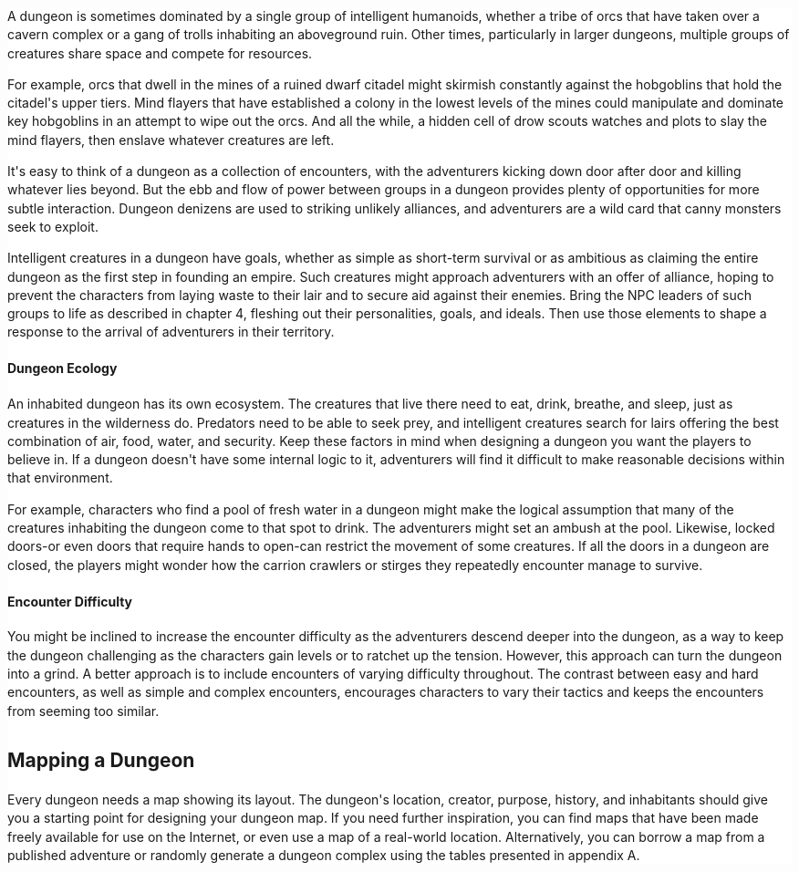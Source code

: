 A dungeon is sometimes dominated by a single group of intelligent humanoids, whether a tribe of orcs that have taken over a cavern complex or a gang of trolls inhabiting an aboveground ruin. Other times, particularly in larger dungeons, multiple groups of creatures share space and compete for resources.

For example, orcs that dwell in the mines of a ruined dwarf citadel might skirmish constantly against the hobgoblins that hold the citadel's upper tiers. Mind flayers that have established a colony in the lowest levels of the mines could manipulate and dominate key hobgoblins in an attempt to wipe out the orcs. And all the while, a hidden cell of drow scouts watches and plots to slay the mind flayers, then enslave whatever creatures are left.

It's easy to think of a dungeon as a collection of encounters, with the adventurers kicking down door after door and killing whatever lies beyond. But the ebb and flow of power between groups in a dungeon provides plenty of opportunities for more subtle interaction. Dungeon denizens are used to striking unlikely alliances, and adventurers are a wild card that canny monsters seek to exploit.

Intelligent creatures in a dungeon have goals, whether as simple as short-term survival or as ambitious as claiming the entire dungeon as the first step in founding an empire. Such creatures might approach adventurers with an offer of alliance, hoping to prevent the characters from laying waste to their lair and to secure aid against their enemies. Bring the NPC leaders of such groups to life as described in chapter 4, fleshing out their personalities, goals, and ideals. Then use those elements to shape a response to the arrival of adventurers in their territory.

#### Dungeon Ecology

An inhabited dungeon has its own ecosystem. The creatures that live there need to eat, drink, breathe, and sleep, just as creatures in the wilderness do. Predators need to be able to seek prey, and intelligent creatures search for lairs offering the best combination of air, food, water, and security. Keep these factors in mind when designing a dungeon you want the players to believe in. If a dungeon doesn't have some internal logic to it, adventurers will find it difficult to make reasonable decisions within that environment.

For example, characters who find a pool of fresh water in a dungeon might make the logical assumption that many of the creatures inhabiting the dungeon come to that spot to drink. The adventurers might set an ambush at the pool. Likewise, locked doors-or even doors that require hands to open-can restrict the movement of some creatures. If all the doors in a dungeon are closed, the players might wonder how the carrion crawlers or stirges they repeatedly encounter manage to survive.

#### Encounter Difficulty

You might be inclined to increase the encounter difficulty as the adventurers descend deeper into the dungeon, as a way to keep the dungeon challenging as the characters gain levels or to ratchet up the tension. However, this approach can turn the dungeon into a grind. A better approach is to include encounters of varying difficulty throughout. The contrast between easy and hard encounters, as well as simple and complex encounters, encourages characters to vary their tactics and keeps the encounters from seeming too similar.

## Mapping a Dungeon

Every dungeon needs a map showing its layout. The dungeon's location, creator, purpose, history, and inhabitants should give you a starting point for designing your dungeon map. If you need further inspiration, you can find maps that have been made freely available for use on the Internet, or even use a map of a real-world location. Alternatively, you can borrow a map from a published adventure or randomly generate a dungeon complex using the tables presented in appendix A.
